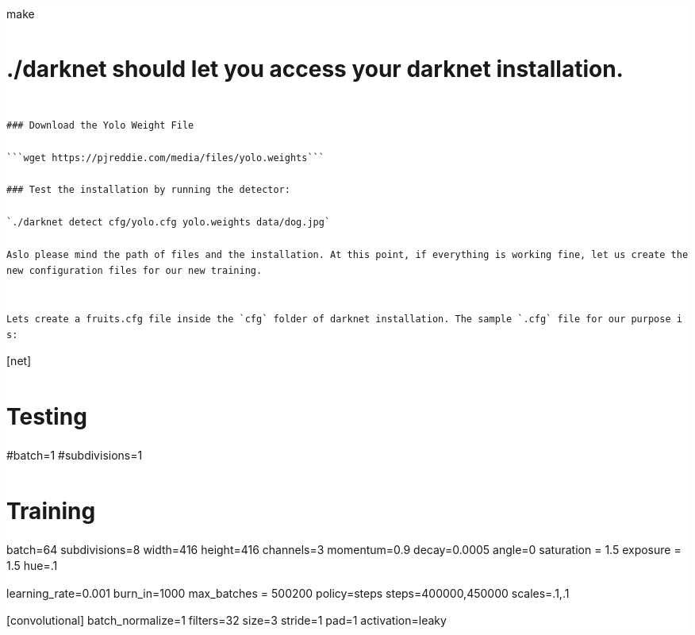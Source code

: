 make 

# ./darknet should let you access your darknet installation.

```

### Download the Yolo Weight File 

```wget https://pjreddie.com/media/files/yolo.weights```

### Test the installation by running the detector: 

`./darknet detect cfg/yolo.cfg yolo.weights data/dog.jpg`

Aslo please mind the path of files and the installation. At this point, if everything is working fine, let us create the new configuration files for our new training. 


Lets create a fruits.cfg file inside the `cfg` folder of darknet installation. The sample `.cfg` file for our purpose is: 

```
[net]
# Testing
#batch=1
#subdivisions=1
# Training
batch=64
subdivisions=8
width=416
height=416
channels=3
momentum=0.9
decay=0.0005
angle=0
saturation = 1.5
exposure = 1.5
hue=.1

learning_rate=0.001
burn_in=1000
max_batches = 500200
policy=steps
steps=400000,450000
scales=.1,.1

[convolutional]
batch_normalize=1
filters=32
size=3
stride=1
pad=1
activation=leaky

